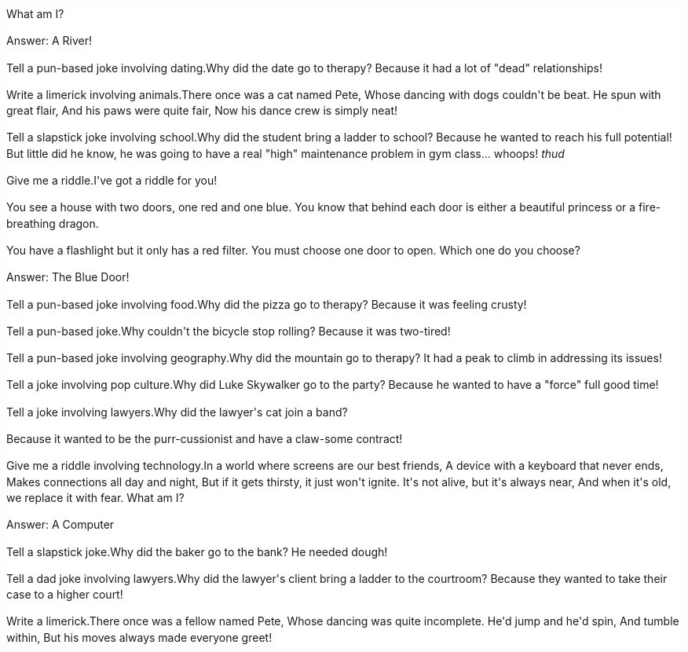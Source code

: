 What am I?

Answer: A River!<end>

Tell a pun-based joke involving dating.<start>Why did the date go to therapy? Because it had a lot of "dead" relationships!<end>

Write a limerick involving animals.<start>There once was a cat named Pete,
Whose dancing with dogs couldn't be beat.
He spun with great flair,
And his paws were quite fair,
Now his dance crew is simply neat!<end>

Tell a slapstick joke involving school.<start>Why did the student bring a ladder to school? Because he wanted to reach his full potential! But little did he know, he was going to have a real "high" maintenance problem in gym class... whoops! *thud*<end>

Give me a riddle.<start>I've got a riddle for you!

You see a house with two doors, one red and one blue. You know that behind each door is either a beautiful princess or a fire-breathing dragon.

You have a flashlight but it only has a red filter. You must choose one door to open. Which one do you choose?

Answer: The Blue Door!<end>

Tell a pun-based joke involving food.<start>Why did the pizza go to therapy? Because it was feeling crusty!<end>

Tell a pun-based joke.<start>Why couldn't the bicycle stop rolling? Because it was two-tired!<end>

Tell a pun-based joke involving geography.<start>Why did the mountain go to therapy? It had a peak to climb in addressing its issues!<end>

Tell a joke involving pop culture.<start>Why did Luke Skywalker go to the party? Because he wanted to have a "force" full good time!<end>

Tell a joke involving lawyers.<start>Why did the lawyer's cat join a band?

Because it wanted to be the purr-cussionist and have a claw-some contract!<end>

Give me a riddle involving technology.<start>In a world where screens are our best friends,
A device with a keyboard that never ends,
Makes connections all day and night,
But if it gets thirsty, it just won't ignite.
It's not alive, but it's always near,
And when it's old, we replace it with fear.
What am I? 

Answer: A Computer<end>

Tell a slapstick joke.<start>Why did the baker go to the bank? He needed dough!<end>

Tell a dad joke involving lawyers.<start>Why did the lawyer's client bring a ladder to the courtroom? Because they wanted to take their case to a higher court!<end>

Write a limerick.<start>There once was a fellow named Pete,
Whose dancing was quite incomplete.
He'd jump and he'd spin,
And tumble within,
But his moves always made everyone greet!<end>
